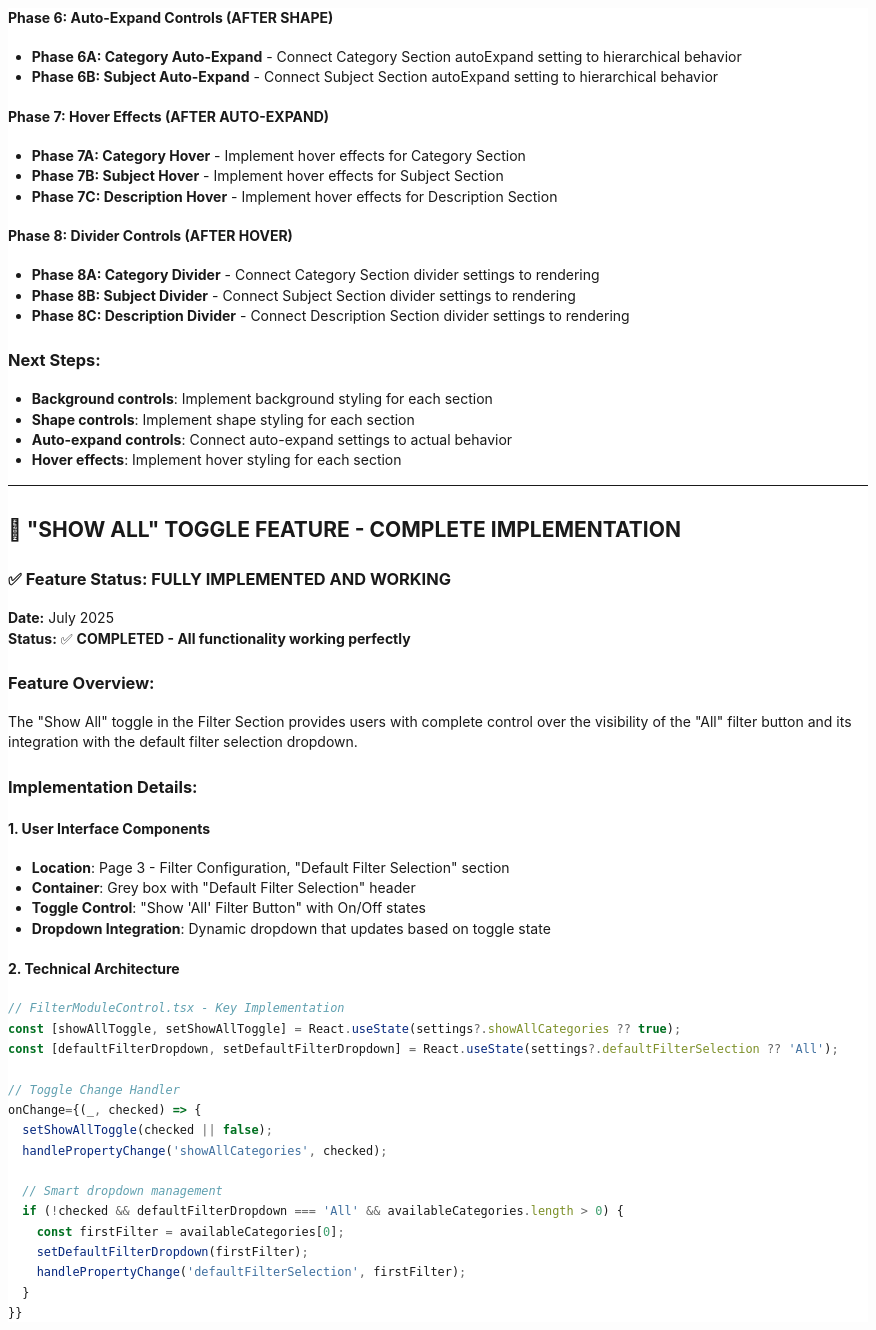 #### **Phase 6: Auto-Expand Controls (AFTER SHAPE)**
- **Phase 6A: Category Auto-Expand** - Connect Category Section autoExpand setting to hierarchical behavior
- **Phase 6B: Subject Auto-Expand** - Connect Subject Section autoExpand setting to hierarchical behavior

#### **Phase 7: Hover Effects (AFTER AUTO-EXPAND)**
- **Phase 7A: Category Hover** - Implement hover effects for Category Section
- **Phase 7B: Subject Hover** - Implement hover effects for Subject Section
- **Phase 7C: Description Hover** - Implement hover effects for Description Section

#### **Phase 8: Divider Controls (AFTER HOVER)**
- **Phase 8A: Category Divider** - Connect Category Section divider settings to rendering
- **Phase 8B: Subject Divider** - Connect Subject Section divider settings to rendering
- **Phase 8C: Description Divider** - Connect Description Section divider settings to rendering

### **Next Steps:**
- **Background controls**: Implement background styling for each section
- **Shape controls**: Implement shape styling for each section
- **Auto-expand controls**: Connect auto-expand settings to actual behavior
- **Hover effects**: Implement hover styling for each section

---

## **🎯 "SHOW ALL" TOGGLE FEATURE - COMPLETE IMPLEMENTATION**

### **✅ Feature Status: FULLY IMPLEMENTED AND WORKING**

**Date:** July 2025  
**Status:** ✅ **COMPLETED - All functionality working perfectly**

### **Feature Overview:**
The "Show All" toggle in the Filter Section provides users with complete control over the visibility of the "All" filter button and its integration with the default filter selection dropdown.

### **Implementation Details:**

#### **1. User Interface Components**
- **Location**: Page 3 - Filter Configuration, "Default Filter Selection" section
- **Container**: Grey box with "Default Filter Selection" header
- **Toggle Control**: "Show 'All' Filter Button" with On/Off states
- **Dropdown Integration**: Dynamic dropdown that updates based on toggle state

#### **2. Technical Architecture**
```typescript
// FilterModuleControl.tsx - Key Implementation
const [showAllToggle, setShowAllToggle] = React.useState(settings?.showAllCategories ?? true);
const [defaultFilterDropdown, setDefaultFilterDropdown] = React.useState(settings?.defaultFilterSelection ?? 'All');

// Toggle Change Handler
onChange={(_, checked) => {
  setShowAllToggle(checked || false);
  handlePropertyChange('showAllCategories', checked);
  
  // Smart dropdown management
  if (!checked && defaultFilterDropdown === 'All' && availableCategories.length > 0) {
    const firstFilter = availableCategories[0];
    setDefaultFilterDropdown(firstFilter);
    handlePropertyChange('defaultFilterSelection', firstFilter);
  }
}}
```